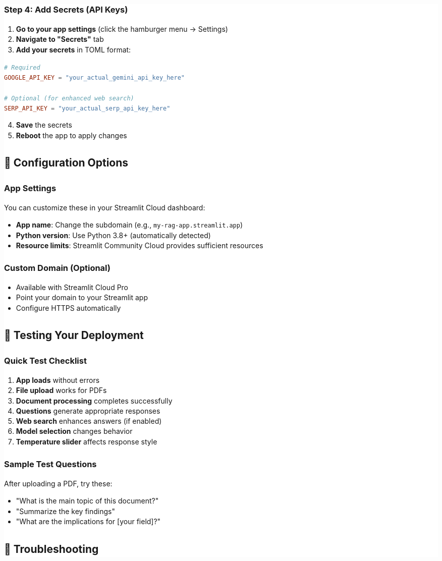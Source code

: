 ### Step 4: Add Secrets (API Keys)

1. **Go to your app settings** (click the hamburger menu → Settings)
2. **Navigate to "Secrets"** tab
3. **Add your secrets** in TOML format:

```toml
# Required
GOOGLE_API_KEY = "your_actual_gemini_api_key_here"

# Optional (for enhanced web search)
SERP_API_KEY = "your_actual_serp_api_key_here"
```

4. **Save** the secrets
5. **Reboot** the app to apply changes

## 🔧 Configuration Options

### App Settings
You can customize these in your Streamlit Cloud dashboard:

- **App name**: Change the subdomain (e.g., `my-rag-app.streamlit.app`)
- **Python version**: Use Python 3.8+ (automatically detected)
- **Resource limits**: Streamlit Community Cloud provides sufficient resources

### Custom Domain (Optional)
- Available with Streamlit Cloud Pro
- Point your domain to your Streamlit app
- Configure HTTPS automatically

## 🧪 Testing Your Deployment

### Quick Test Checklist
1. **App loads** without errors
2. **File upload** works for PDFs
3. **Document processing** completes successfully
4. **Questions** generate appropriate responses
5. **Web search** enhances answers (if enabled)
6. **Model selection** changes behavior
7. **Temperature slider** affects response style

### Sample Test Questions
After uploading a PDF, try these:
- "What is the main topic of this document?"
- "Summarize the key findings"
- "What are the implications for [your field]?"

## 🐛 Troubleshooting
